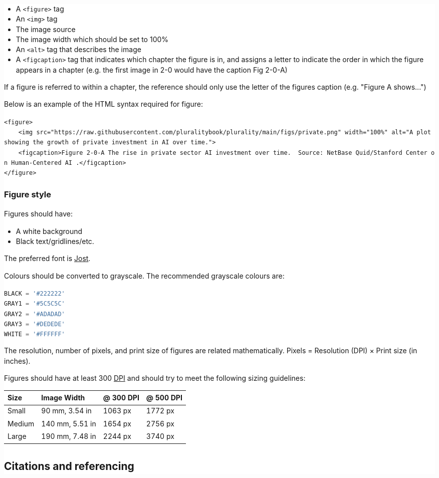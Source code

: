* A ```<figure>``` tag
* An ```<img>``` tag
* The image source
* The image width which should be set to 100%
* An ```<alt>``` tag that describes the image
* A ```<figcaption>``` tag that indicates which chapter the figure is in, and assigns a letter to indicate the order in which the figure appears in a chapter (e.g. the first image in 2-0 would have the caption Fig 2-0-A)

If a figure is referred to within a chapter, the reference should only use the letter of the figures caption (e.g. "Figure A shows...")

Below is an example of the HTML syntax required for figure:

```
<figure>
    <img src="https://raw.githubusercontent.com/pluralitybook/plurality/main/figs/private.png" width="100%" alt="A plot showing the growth of private investment in AI over time.">
    <figcaption>Figure 2-0-A The rise in private sector AI investment over time.  Source: NetBase Quid/Stanford Center on Human-Centered AI .</figcaption>
</figure>
```

### Figure style

Figures should have:
* A white background 
* Black text/gridlines/etc.

The preferred font is [Jost](https://fonts.google.com/specimen/Jost). 

Colours should be converted to grayscale. The recommended grayscale colours are:

```python
BLACK = '#222222'
GRAY1 = '#5C5C5C'
GRAY2 = '#ADADAD'
GRAY3 = '#DEDEDE'
WHITE = '#FFFFFF'
```
The resolution, number of pixels, and print size of figures are related mathematically.
Pixels = Resolution (DPI) × Print size (in inches). 

Figures should have at least 300 [DPI](https://en.wikipedia.org/wiki/Dots_per_inch) and should try to meet the following sizing guidelines:

| Size | Image Width | @ 300 DPI | @ 500 DPI |
| :--- | :---------- | :-------- | :-------- |
| Small | 90 mm, 3.54 in | 1063 px | 1772 px |
| Medium | 140 mm, 5.51 in | 1654 px | 2756 px |
| Large | 190 mm, 7.48 in | 2244 px | 3740 px |

## Citations and referencing

